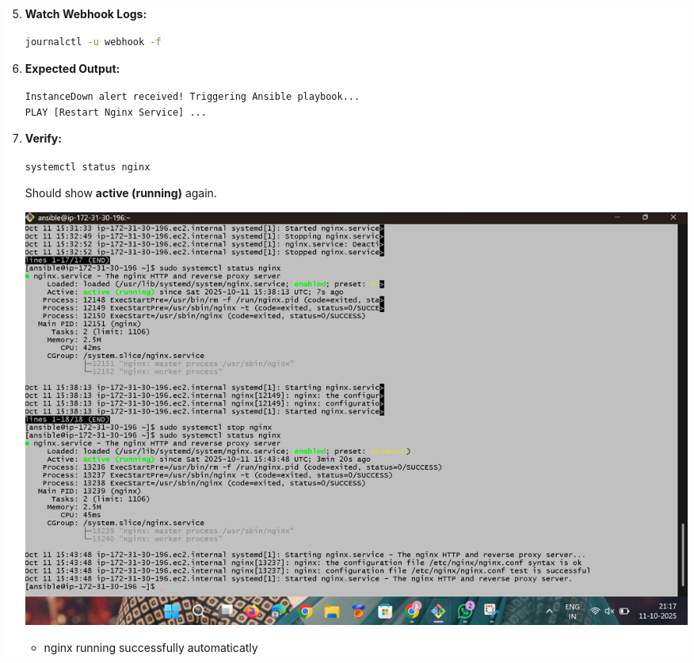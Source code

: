 
   
5. **Watch Webhook Logs:**
   ```bash
   journalctl -u webhook -f
   ```
6. **Expected Output:**
   ```
   InstanceDown alert received! Triggering Ansible playbook...
   PLAY [Restart Nginx Service] ...
   ```
7. **Verify:**
   ```bash
   systemctl status nginx
   ```
   Should show **active (running)** again.

   ![CI/CD Architecture Diagram](screenshots/checking-web-server-cli-status-nginx.png)
   - nginx running successfully automaticatly